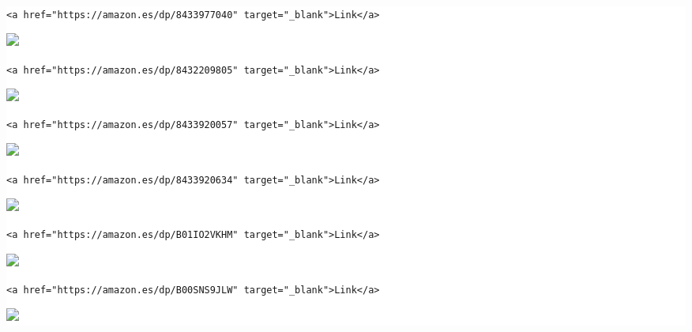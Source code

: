     <a href="https://amazon.es/dp/8433977040" target="_blank">Link</a>
  </div>
</div>
<div class="book col-md-3">
  <div class="crop">
    <img src="/assets/lainvencindelasoledad.jpg" />
  </div>
  <div class="links">
    
    <a href="https://amazon.es/dp/8432209805" target="_blank">Link</a>
  </div>
</div>
<div class="book col-md-3">
  <div class="crop">
    <img src="/assets/factotum.jpg" />
  </div>
  <div class="links">
    
    <a href="https://amazon.es/dp/8433920057" target="_blank">Link</a>
  </div>
</div>
<div class="book col-md-3">
  <div class="crop">
    <img src="/assets/cartero.jpg" />
  </div>
  <div class="links">
    
    <a href="https://amazon.es/dp/8433920634" target="_blank">Link</a>
  </div>
</div>
<div class="book col-md-3">
  <div class="crop">
    <img src="/assets/decentralizedapplicationsharnessingbitcoinsblockchaintechnology.jpg" />
  </div>
  <div class="links">
    
    <a href="https://amazon.es/dp/B01IO2VKHM" target="_blank">Link</a>
  </div>
</div>
<div class="book col-md-3">
  <div class="crop">
    <img src="/assets/blockchainblueprintforaneweconomy.jpg" />
  </div>
  <div class="links">
    
    <a href="https://amazon.es/dp/B00SNS9JLW" target="_blank">Link</a>
  </div>
</div>
<div class="book col-md-3">
  <div class="crop">
    <img src="/assets/dndevamosabailarestanoche.jpg" />
  </div>
  <div class="links">
    
